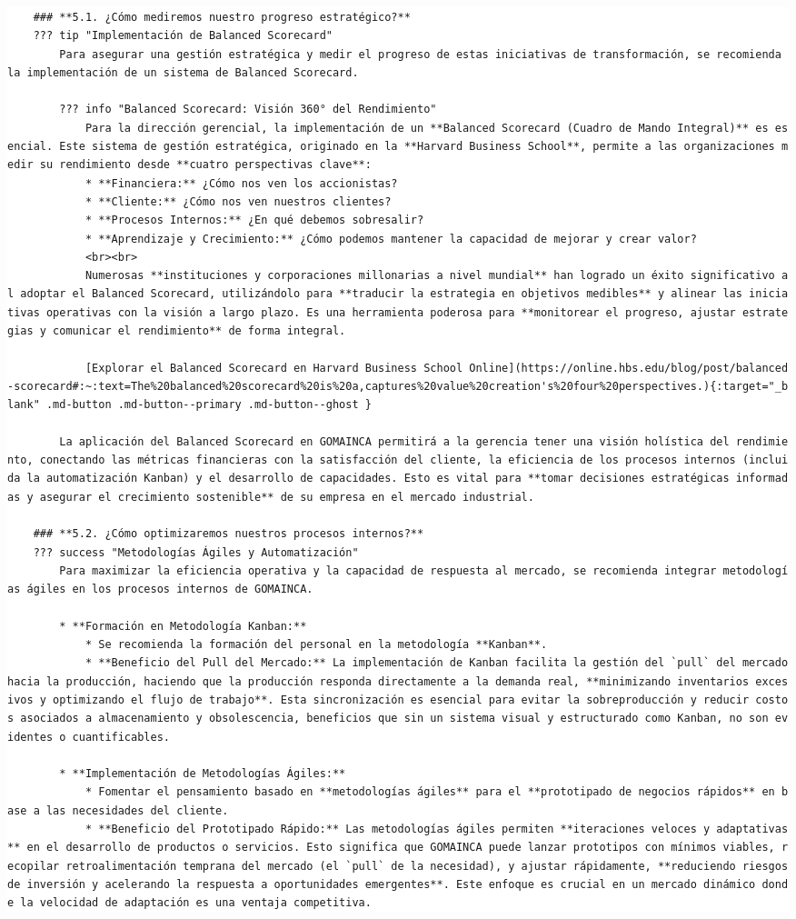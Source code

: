         ### **5.1. ¿Cómo mediremos nuestro progreso estratégico?**
        ??? tip "Implementación de Balanced Scorecard"
            Para asegurar una gestión estratégica y medir el progreso de estas iniciativas de transformación, se recomienda la implementación de un sistema de Balanced Scorecard.

            ??? info "Balanced Scorecard: Visión 360° del Rendimiento"
                Para la dirección gerencial, la implementación de un **Balanced Scorecard (Cuadro de Mando Integral)** es esencial. Este sistema de gestión estratégica, originado en la **Harvard Business School**, permite a las organizaciones medir su rendimiento desde **cuatro perspectivas clave**:
                * **Financiera:** ¿Cómo nos ven los accionistas?
                * **Cliente:** ¿Cómo nos ven nuestros clientes?
                * **Procesos Internos:** ¿En qué debemos sobresalir?
                * **Aprendizaje y Crecimiento:** ¿Cómo podemos mantener la capacidad de mejorar y crear valor?
                <br><br>
                Numerosas **instituciones y corporaciones millonarias a nivel mundial** han logrado un éxito significativo al adoptar el Balanced Scorecard, utilizándolo para **traducir la estrategia en objetivos medibles** y alinear las iniciativas operativas con la visión a largo plazo. Es una herramienta poderosa para **monitorear el progreso, ajustar estrategias y comunicar el rendimiento** de forma integral.

                [Explorar el Balanced Scorecard en Harvard Business School Online](https://online.hbs.edu/blog/post/balanced-scorecard#:~:text=The%20balanced%20scorecard%20is%20a,captures%20value%20creation's%20four%20perspectives.){:target="_blank" .md-button .md-button--primary .md-button--ghost }

            La aplicación del Balanced Scorecard en GOMAINCA permitirá a la gerencia tener una visión holística del rendimiento, conectando las métricas financieras con la satisfacción del cliente, la eficiencia de los procesos internos (incluida la automatización Kanban) y el desarrollo de capacidades. Esto es vital para **tomar decisiones estratégicas informadas y asegurar el crecimiento sostenible** de su empresa en el mercado industrial.

        ### **5.2. ¿Cómo optimizaremos nuestros procesos internos?**
        ??? success "Metodologías Ágiles y Automatización"
            Para maximizar la eficiencia operativa y la capacidad de respuesta al mercado, se recomienda integrar metodologías ágiles en los procesos internos de GOMAINCA.

            * **Formación en Metodología Kanban:**
                * Se recomienda la formación del personal en la metodología **Kanban**.
                * **Beneficio del Pull del Mercado:** La implementación de Kanban facilita la gestión del `pull` del mercado hacia la producción, haciendo que la producción responda directamente a la demanda real, **minimizando inventarios excesivos y optimizando el flujo de trabajo**. Esta sincronización es esencial para evitar la sobreproducción y reducir costos asociados a almacenamiento y obsolescencia, beneficios que sin un sistema visual y estructurado como Kanban, no son evidentes o cuantificables.

            * **Implementación de Metodologías Ágiles:**
                * Fomentar el pensamiento basado en **metodologías ágiles** para el **prototipado de negocios rápidos** en base a las necesidades del cliente.
                * **Beneficio del Prototipado Rápido:** Las metodologías ágiles permiten **iteraciones veloces y adaptativas** en el desarrollo de productos o servicios. Esto significa que GOMAINCA puede lanzar prototipos con mínimos viables, recopilar retroalimentación temprana del mercado (el `pull` de la necesidad), y ajustar rápidamente, **reduciendo riesgos de inversión y acelerando la respuesta a oportunidades emergentes**. Este enfoque es crucial en un mercado dinámico donde la velocidad de adaptación es una ventaja competitiva.
